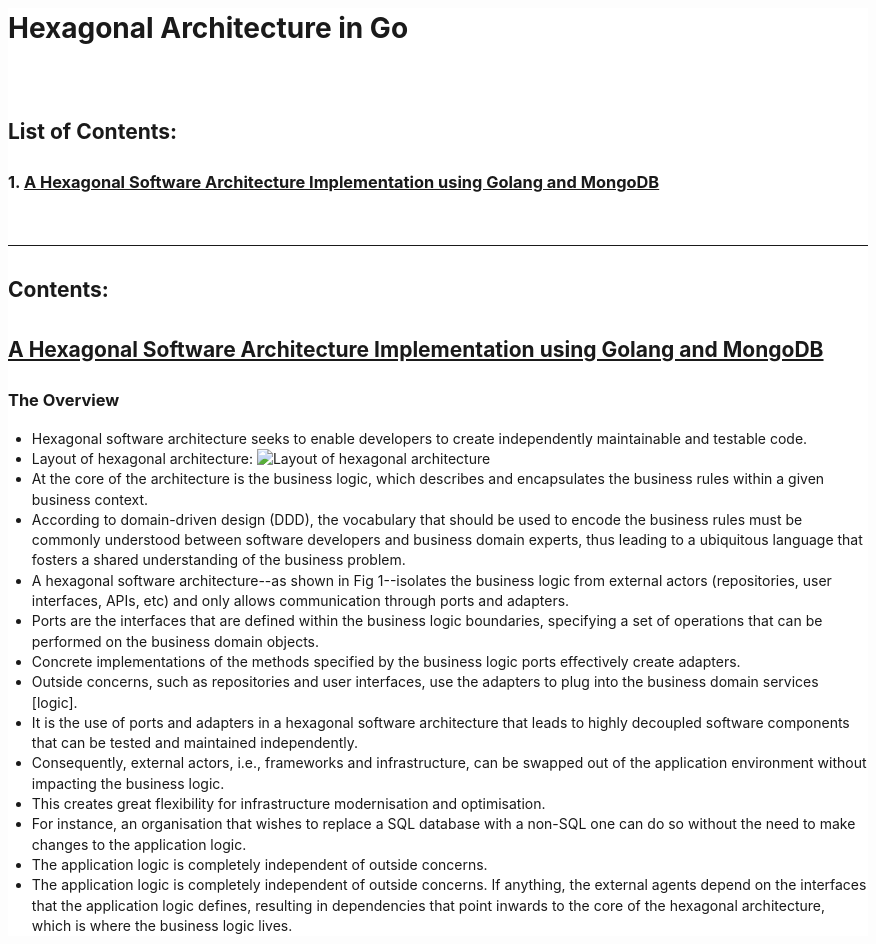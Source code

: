 # Hexagonal Architecture in Go

</br>

## List of Contents:
### 1. [A Hexagonal Software Architecture Implementation using Golang and MongoDB](#content-1)


</br>

---

## Contents:

## [A Hexagonal Software Architecture Implementation using Golang and MongoDB](https://www.linkedin.com/pulse/hexagonal-software-architecture-implementation-using-golang-ramaboli/) <span id="content-1"></span>

### The Overview
- Hexagonal software architecture seeks to enable developers to create independently maintainable and testable code.
- Layout of hexagonal architecture:
  ![Layout of hexagonal architecture](https://media-exp1.licdn.com/dms/image/C4D12AQFWwt0Nvc7u9g/article-inline_image-shrink_1000_1488/0/1612880516976?e=1639612800&v=beta&t=S261vMIcSF3Qhvf8RwUDihIrPlKgJ1ekRy04QSkq_x8)
- At the core of the architecture is the business logic, which describes and encapsulates the business rules within a given business context.
- According to domain-driven design (DDD), the vocabulary that should be used to encode the business rules must be commonly understood between software developers and business domain experts, thus leading to a ubiquitous language that fosters a shared understanding of the business problem.
- A hexagonal software architecture--as shown in Fig 1--isolates the business logic from external actors (repositories, user interfaces, APIs, etc) and only allows communication through ports and adapters.
- Ports are the interfaces that are defined within the business logic boundaries, specifying a set of operations that can be performed on the business domain objects.
- Concrete implementations of the methods specified by the business logic ports effectively create adapters.
- Outside concerns, such as repositories and user interfaces, use the adapters to plug into the business domain services [logic].
- It is the use of ports and adapters in a hexagonal software architecture that leads to highly decoupled software components that can be tested and maintained independently.
- Consequently, external actors, i.e., frameworks and infrastructure, can be swapped out of the application environment without impacting the business logic.
- This creates great flexibility for infrastructure modernisation and optimisation.
- For instance, an organisation that wishes to replace a SQL database with a non-SQL one can do so without the need to make changes to the application logic.
- The application logic is completely independent of outside concerns.
- The application logic is completely independent of outside concerns. If anything, the external agents depend on the interfaces that the application logic defines, resulting in dependencies that point inwards to the core of the hexagonal architecture, which is where the business logic lives.
